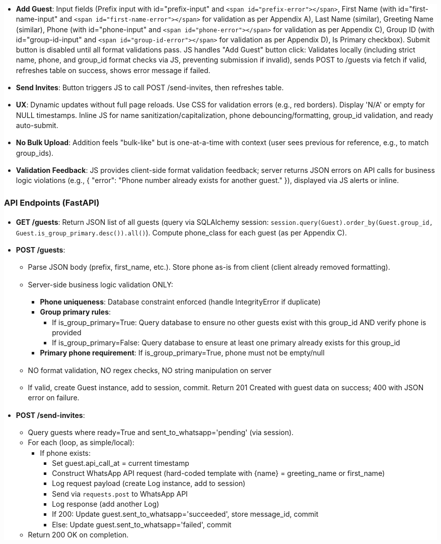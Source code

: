 - **Add Guest**: Input fields (Prefix input with id="prefix-input" and `<span id="prefix-error"></span>`, First Name (with id="first-name-input" and `<span id="first-name-error"></span>` for validation as per Appendix A), Last Name (similar), Greeting Name (similar), Phone (with id="phone-input" and `<span id="phone-error"></span>` for validation as per Appendix C), Group ID (with id="group-id-input" and `<span id="group-id-error"></span>` for validation as per Appendix D), Is Primary checkbox). Submit button is disabled until all format validations pass. JS handles "Add Guest" button click: Validates locally (including strict name, phone, and group_id format checks via JS, preventing submission if invalid), sends POST to /guests via fetch if valid, refreshes table on success, shows error message if failed.

- **Send Invites**: Button triggers JS to call POST /send-invites, then refreshes table.
- **UX**: Dynamic updates without full page reloads. Use CSS for validation errors (e.g., red borders). Display 'N/A' or empty for NULL timestamps. Inline JS for name sanitization/capitalization, phone debouncing/formatting, group_id validation, and ready auto-submit.
- **No Bulk Upload**: Addition feels "bulk-like" but is one-at-a-time with context (user sees previous for reference, e.g., to match group_ids).
- **Validation Feedback**: JS provides client-side format validation feedback; server returns JSON errors on API calls for business logic violations (e.g., { "error": "Phone number already exists for another guest." }), displayed via JS alerts or inline.

### API Endpoints (FastAPI)

- **GET /guests**: Return JSON list of all guests (query via SQLAlchemy session: `session.query(Guest).order_by(Guest.group_id, Guest.is_group_primary.desc()).all()`). Compute phone_class for each guest (as per Appendix C).

- **POST /guests**:
  - Parse JSON body (prefix, first_name, etc.). Store phone as-is from client (client already removed formatting).
  - Server-side business logic validation ONLY:
    - **Phone uniqueness**: Database constraint enforced (handle IntegrityError if duplicate)
    - **Group primary rules**:
      - If is_group_primary=True: Query database to ensure no other guests exist with this group_id AND verify phone is provided
      - If is_group_primary=False: Query database to ensure at least one primary already exists for this group_id
    - **Primary phone requirement**: If is_group_primary=True, phone must not be empty/null
  - NO format validation, NO regex checks, NO string manipulation on server

  - If valid, create Guest instance, add to session, commit. Return 201 Created with guest data on success; 400 with JSON error on failure.

- **POST /send-invites**:
  - Query guests where ready=True and sent_to_whatsapp='pending' (via session).
  - For each (loop, as simple/local):
    - If phone exists: 
      - Set guest.api_call_at = current timestamp
      - Construct WhatsApp API request (hard-coded template with {name} = greeting_name or first_name)
      - Log request payload (create Log instance, add to session)
      - Send via `requests.post` to WhatsApp API
      - Log response (add another Log)
      - If 200: Update guest.sent_to_whatsapp='succeeded', store message_id, commit
      - Else: Update guest.sent_to_whatsapp='failed', commit
  - Return 200 OK on completion.

